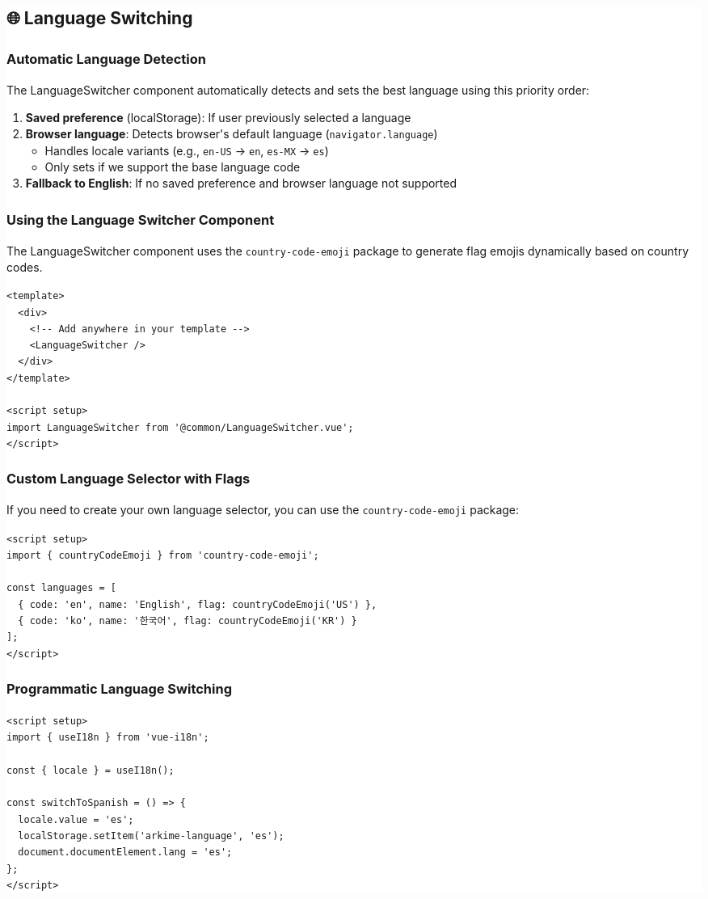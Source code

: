## 🌐 Language Switching

### Automatic Language Detection

The LanguageSwitcher component automatically detects and sets the best language using this priority order:

1. **Saved preference** (localStorage): If user previously selected a language
2. **Browser language**: Detects browser's default language (`navigator.language`)
   - Handles locale variants (e.g., `en-US` → `en`, `es-MX` → `es`)
   - Only sets if we support the base language code
3. **Fallback to English**: If no saved preference and browser language not supported

### Using the Language Switcher Component

The LanguageSwitcher component uses the `country-code-emoji` package to generate flag emojis dynamically based on country codes.

```vue
<template>
  <div>
    <!-- Add anywhere in your template -->
    <LanguageSwitcher />
  </div>
</template>

<script setup>
import LanguageSwitcher from '@common/LanguageSwitcher.vue';
</script>
```

### Custom Language Selector with Flags

If you need to create your own language selector, you can use the `country-code-emoji` package:

```vue
<script setup>
import { countryCodeEmoji } from 'country-code-emoji';

const languages = [
  { code: 'en', name: 'English', flag: countryCodeEmoji('US') },
  { code: 'ko', name: '한국어', flag: countryCodeEmoji('KR') }
];
</script>
```

### Programmatic Language Switching

```vue
<script setup>
import { useI18n } from 'vue-i18n';

const { locale } = useI18n();

const switchToSpanish = () => {
  locale.value = 'es';
  localStorage.setItem('arkime-language', 'es');
  document.documentElement.lang = 'es';
};
</script>
```
